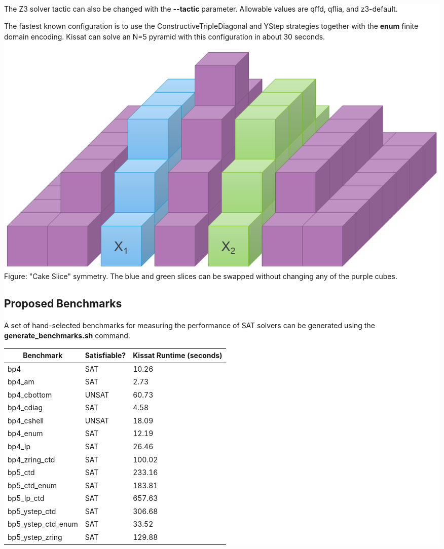 The Z3 solver tactic can also be changed with the **--tactic** parameter. Allowable values are qffd, qflia, and z3-default.

The fastest known configuration is to use the ConstructiveTripleDiagonal and YStep strategies together with the **enum** finite domain encoding. Kissat can solve an N=5 pyramid with this configuration in about 30 seconds.

![Cake Slice Symmetry](doc/cake_slices.png)
Figure: "Cake Slice" symmetry. The blue and green slices can be swapped without changing any of the purple cubes.

## Proposed Benchmarks

A set of hand-selected benchmarks for measuring the performance of SAT solvers can be generated using the **generate_benchmarks.sh** command.

| Benchmark | Satisfiable? | Kissat Runtime (seconds) |
| --- | --- | --- |
| bp4 | SAT | 10.26 |
| bp4_am | SAT | 2.73 |
| bp4_cbottom | UNSAT | 60.73 |
| bp4_cdiag | SAT | 4.58 |
| bp4_cshell | UNSAT | 18.09 |
| bp4_enum | SAT | 12.19 |
| bp4_lp | SAT | 26.46 |
| bp4_zring_ctd | SAT | 100.02 |
| bp5_ctd | SAT | 233.16 |
| bp5_ctd_enum | SAT | 183.81 |
| bp5_lp_ctd | SAT | 657.63 |
| bp5_ystep_ctd | SAT | 306.68 |
| bp5_ystep_ctd_enum | SAT | 33.52 |
| bp5_ystep_zring | SAT | 129.88 |
